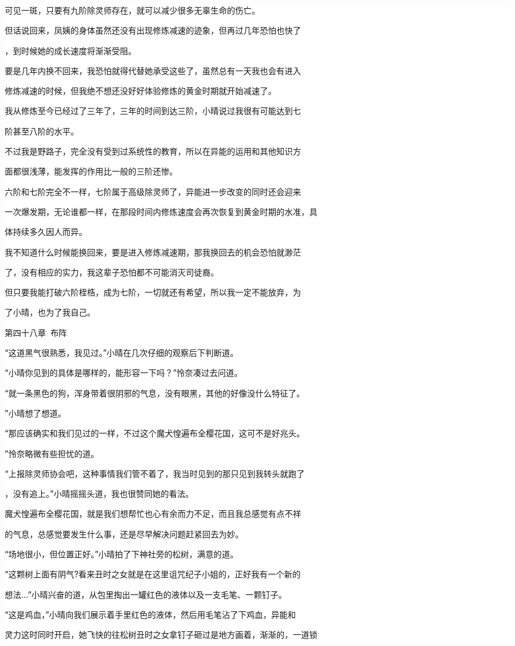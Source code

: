可见一斑，只要有九阶除灵师存在，就可以减少很多无辜生命的伤亡。

但话说回来，凤姨的身体虽然还没有出现修炼减速的迹象，但再过几年恐怕也快了

，到时候她的成长速度将渐渐受阻。

要是几年内换不回来，我恐怕就得代替她承受这些了，虽然总有一天我也会有进入

修炼减速的时候，但我绝不想还没好好体验修炼的黄金时期就开始减速了。

我从修炼至今已经过了三年了，三年的时间到达三阶，小晴说过我很有可能达到七

阶甚至八阶的水平。

不过我是野路子，完全没有受到过系统性的教育，所以在异能的运用和其他知识方

面都很浅薄，能发挥的作用比一般的三阶还惨。

六阶和七阶完全不一样，七阶属于高级除灵师了，异能进一步改变的同时还会迎来

一次爆发期，无论谁都一样，在那段时间内修炼速度会再次恢复到黄金时期的水准，具

体持续多久因人而异。

我不知道什么时候能换回来，要是进入修炼减速期，那我换回去的机会恐怕就渺茫

了，没有相应的实力，我这辈子恐怕都不可能消灭司徒裔。

但只要我能打破六阶桎梏，成为七阶，一切就还有希望，所以我一定不能放弃，为

了小晴，也为了我自己。



第四十八章  布阵

“这道黑气很熟悉，我见过。”小晴在几次仔细的观察后下判断道。

“小晴你见到的具体是哪样的，能形容一下吗？”怜奈凑过去问道。

“就一条黑色的狗，浑身带着很阴邪的气息，没有眼黑，其他的好像没什么特征了。

”小晴想了想道。

“那应该确实和我们见过的一样，不过这个魔犬惶遍布全樱花国，这可不是好兆头。

”怜奈略微有些担忧的道。

“上报除灵师协会吧，这种事情我们管不着了，我当时见到的那只见到我转头就跑了

，没有追上。”小晴摇摇头道，我也很赞同她的看法。

魔犬惶遍布全樱花国，就是我们想帮忙也心有余而力不足，而且我总感觉有点不祥

的气息，总感觉要发生什么事，还是尽早解决问题赶紧回去为妙。

“场地很小，但位置正好。”小晴拍了下神社旁的松树，满意的道。

“这颗树上面有阴气?看来丑时之女就是在这里诅咒纪子小姐的，正好我有一个新的

想法…”小晴兴奋的道，从包里掏出一罐红色的液体以及一支毛笔、一颗钉子。

“这是鸡血，”小晴向我们展示着手里红色的液体，然后用毛笔沾了下鸡血，异能和

灵力这时同时开启，她飞快的往松树丑时之女拿钉子砸过是地方画着，渐渐的，一道锁
